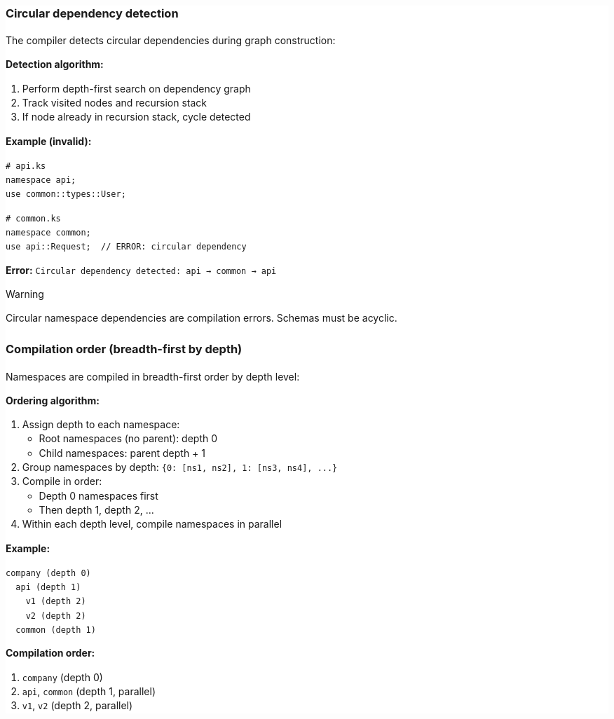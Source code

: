 ### Circular dependency detection

The compiler detects circular dependencies during graph construction:

**Detection algorithm:**

1. Perform depth-first search on dependency graph
2. Track visited nodes and recursion stack
3. If node already in recursion stack, cycle detected

**Example (invalid):**

```kintsu
# api.ks
namespace api;
use common::types::User;
```

```kintsu
# common.ks
namespace common;
use api::Request;  // ERROR: circular dependency
```

**Error:** `Circular dependency detected: api → common → api`

> [!WARNING]
> Circular namespace dependencies are compilation errors. Schemas must be acyclic.

### Compilation order (breadth-first by depth)

Namespaces are compiled in breadth-first order by depth level:

**Ordering algorithm:**

1. Assign depth to each namespace:
   - Root namespaces (no parent): depth 0
   - Child namespaces: parent depth + 1
2. Group namespaces by depth: `{0: [ns1, ns2], 1: [ns3, ns4], ...}`
3. Compile in order:
   - Depth 0 namespaces first
   - Then depth 1, depth 2, ...
4. Within each depth level, compile namespaces in parallel

**Example:**

```text
company (depth 0)
  api (depth 1)
    v1 (depth 2)
    v2 (depth 2)
  common (depth 1)
```

**Compilation order:**

1. `company` (depth 0)
2. `api`, `common` (depth 1, parallel)
3. `v1`, `v2` (depth 2, parallel)
